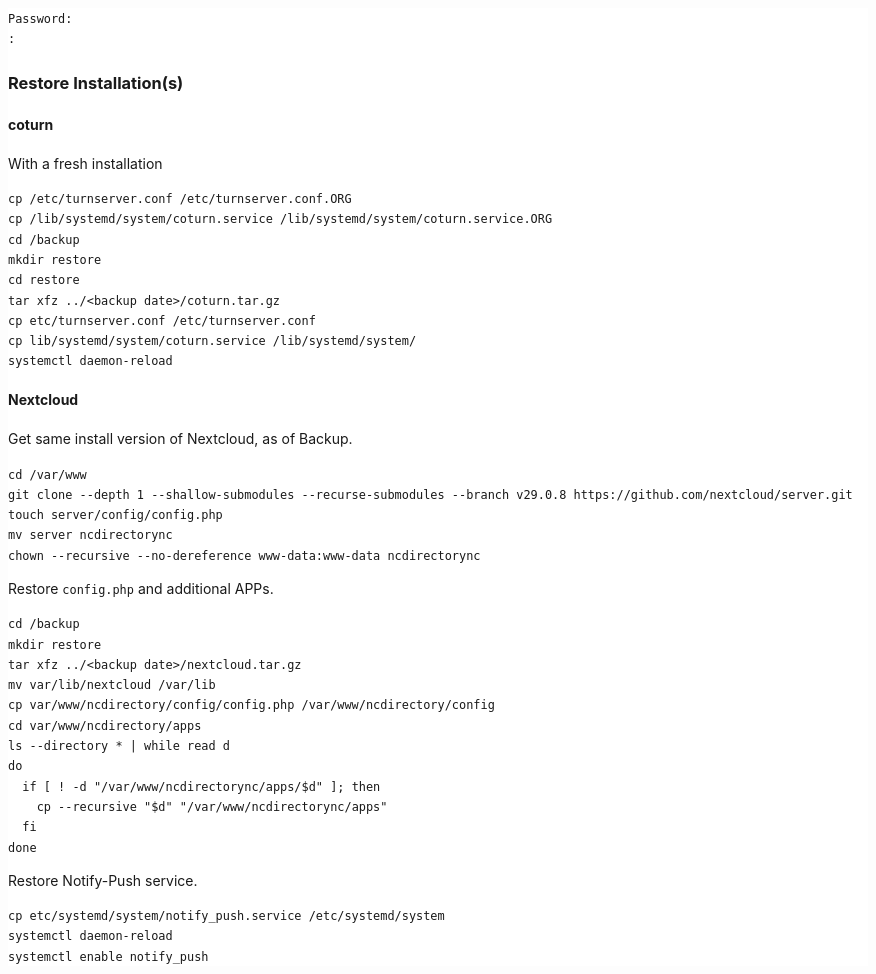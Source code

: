 ```console
Password: 
:
```

### Restore Installation(s)

#### coturn

With a fresh installation

```console
cp /etc/turnserver.conf /etc/turnserver.conf.ORG
cp /lib/systemd/system/coturn.service /lib/systemd/system/coturn.service.ORG
cd /backup
mkdir restore
cd restore
tar xfz ../<backup date>/coturn.tar.gz
cp etc/turnserver.conf /etc/turnserver.conf
cp lib/systemd/system/coturn.service /lib/systemd/system/
systemctl daemon-reload
```

#### Nextcloud

Get same install version of Nextcloud, as of Backup.

```console
cd /var/www
git clone --depth 1 --shallow-submodules --recurse-submodules --branch v29.0.8 https://github.com/nextcloud/server.git
touch server/config/config.php
mv server ncdirectorync
chown --recursive --no-dereference www-data:www-data ncdirectorync
```

Restore `config.php` and additional APPs.

```console
cd /backup
mkdir restore
tar xfz ../<backup date>/nextcloud.tar.gz
mv var/lib/nextcloud /var/lib
cp var/www/ncdirectory/config/config.php /var/www/ncdirectory/config
cd var/www/ncdirectory/apps
ls --directory * | while read d
do
  if [ ! -d "/var/www/ncdirectorync/apps/$d" ]; then
    cp --recursive "$d" "/var/www/ncdirectorync/apps"
  fi
done
```

Restore Notify-Push service.

```console
cp etc/systemd/system/notify_push.service /etc/systemd/system
systemctl daemon-reload
systemctl enable notify_push
```
